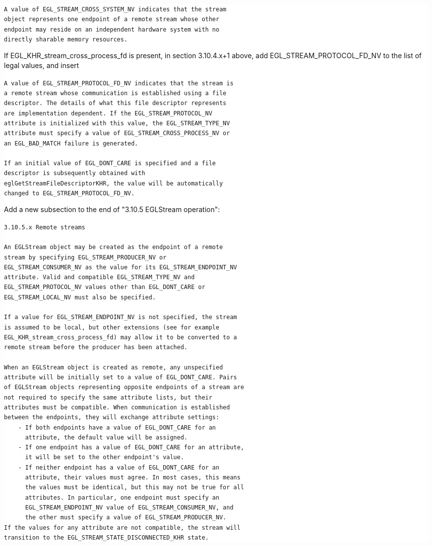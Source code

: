     A value of EGL_STREAM_CROSS_SYSTEM_NV indicates that the stream
    object represents one endpoint of a remote stream whose other
    endpoint may reside on an independent hardware system with no
    directly sharable memory resources.

If EGL_KHR_stream_cross_process_fd is present, in section 3.10.4.x+1
above, add EGL_STREAM_PROTOCOL_FD_NV to the list of legal values, and
insert

    A value of EGL_STREAM_PROTOCOL_FD_NV indicates that the stream is
    a remote stream whose communication is established using a file
    descriptor. The details of what this file descriptor represents
    are implementation dependent. If the EGL_STREAM_PROTOCOL_NV
    attribute is initialized with this value, the EGL_STREAM_TYPE_NV
    attribute must specify a value of EGL_STREAM_CROSS_PROCESS_NV or
    an EGL_BAD_MATCH failure is generated.

    If an initial value of EGL_DONT_CARE is specified and a file
    descriptor is subsequently obtained with
    eglGetStreamFileDescriptorKHR, the value will be automatically
    changed to EGL_STREAM_PROTOCOL_FD_NV.

Add a new subsection to the end of "3.10.5 EGLStream operation":

    3.10.5.x Remote streams

    An EGLStream object may be created as the endpoint of a remote
    stream by specifying EGL_STREAM_PRODUCER_NV or
    EGL_STREAM_CONSUMER_NV as the value for its EGL_STREAM_ENDPOINT_NV
    attribute. Valid and compatible EGL_STREAM_TYPE_NV and
    EGL_STREAM_PROTOCOL_NV values other than EGL_DONT_CARE or
    EGL_STREAM_LOCAL_NV must also be specified.

    If a value for EGL_STREAM_ENDPOINT_NV is not specified, the stream
    is assumed to be local, but other extensions (see for example
    EGL_KHR_stream_cross_process_fd) may allow it to be converted to a
    remote stream before the producer has been attached.

    When an EGLStream object is created as remote, any unspecified
    attribute will be initially set to a value of EGL_DONT_CARE. Pairs
    of EGLStream objects representing opposite endpoints of a stream are
    not required to specify the same attribute lists, but their
    attributes must be compatible. When communication is established
    between the endpoints, they will exchange attribute settings:
        - If both endpoints have a value of EGL_DONT_CARE for an
          attribute, the default value will be assigned.
        - If one endpoint has a value of EGL_DONT_CARE for an attribute,
          it will be set to the other endpoint's value.
        - If neither endpoint has a value of EGL_DONT_CARE for an
          attribute, their values must agree. In most cases, this means
          the values must be identical, but this may not be true for all
          attributes. In particular, one endpoint must specify an
          EGL_STREAM_ENDPOINT_NV value of EGL_STREAM_CONSUMER_NV, and
          the other must specify a value of EGL_STREAM_PRODUCER_NV.
    If the values for any attribute are not compatible, the stream will
    transition to the EGL_STREAM_STATE_DISCONNECTED_KHR state.
